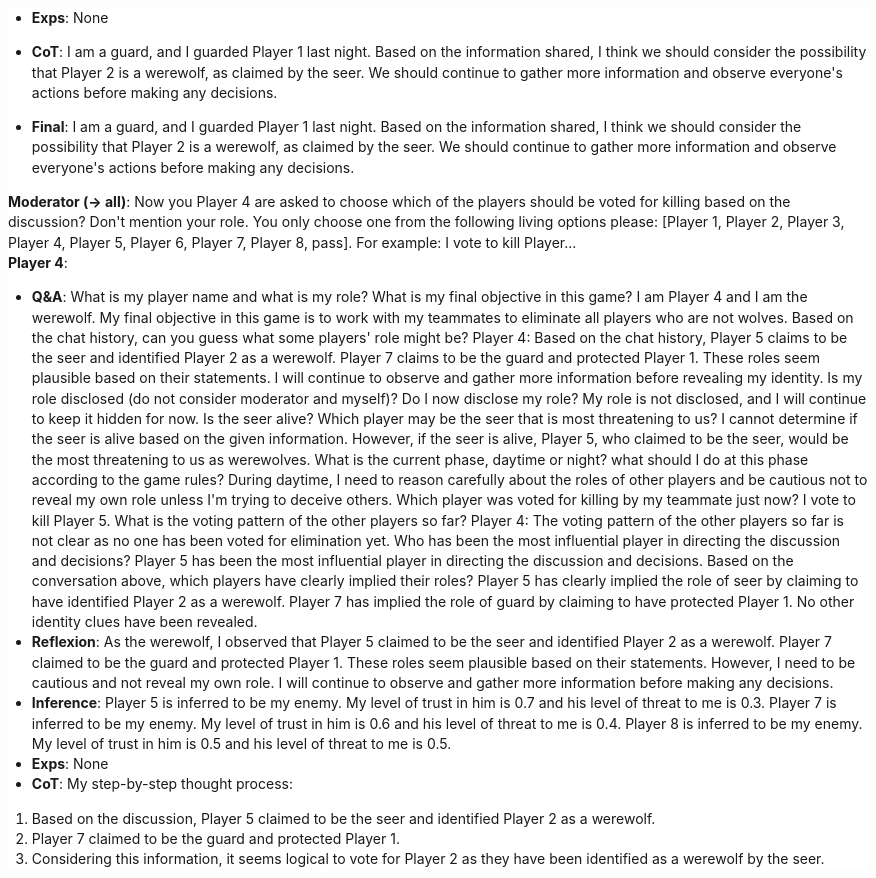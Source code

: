 - **Exps**: None  
- **CoT**: I am a guard, and I guarded Player 1 last night. Based on the information shared, I think we should consider the possibility that Player 2 is a werewolf, as claimed by the seer. We should continue to gather more information and observe everyone's actions before making any decisions.  

- **Final**: I am a guard, and I guarded Player 1 last night. Based on the information shared, I think we should consider the possibility that Player 2 is a werewolf, as claimed by the seer. We should continue to gather more information and observe everyone's actions before making any decisions.  

**Moderator (-> all)**: Now you Player 4 are asked to choose which of the players should be voted for killing based on the discussion? Don't mention your role. You only choose one from the following living options please: [Player 1, Player 2, Player 3, Player 4, Player 5, Player 6, Player 7, Player 8, pass]. For example: I vote to kill Player...  
**Player 4**:  
- **Q&A**: What is my player name and what is my role? What is my final objective in this game? I am Player 4 and I am the werewolf. My final objective in this game is to work with my teammates to eliminate all players who are not wolves.
Based on the chat history, can you guess what some players' role might be? Player 4: Based on the chat history, Player 5 claims to be the seer and identified Player 2 as a werewolf. Player 7 claims to be the guard and protected Player 1. These roles seem plausible based on their statements. I will continue to observe and gather more information before revealing my identity.
Is my role disclosed (do not consider moderator and myself)? Do I now disclose my role? My role is not disclosed, and I will continue to keep it hidden for now.
Is the seer alive? Which player may be the seer that is most threatening to us? I cannot determine if the seer is alive based on the given information. However, if the seer is alive, Player 5, who claimed to be the seer, would be the most threatening to us as werewolves.
What is the current phase, daytime or night? what should I do at this phase according to the game rules? During daytime, I need to reason carefully about the roles of other players and be cautious not to reveal my own role unless I'm trying to deceive others.
Which player was voted for killing by my teammate just now? I vote to kill Player 5.
What is the voting pattern of the other players so far? Player 4: The voting pattern of the other players so far is not clear as no one has been voted for elimination yet.
Who has been the most influential player in directing the discussion and decisions? Player 5 has been the most influential player in directing the discussion and decisions.
Based on the conversation above, which players have clearly implied their roles? Player 5 has clearly implied the role of seer by claiming to have identified Player 2 as a werewolf. Player 7 has implied the role of guard by claiming to have protected Player 1. No other identity clues have been revealed.  
- **Reflexion**: As the werewolf, I observed that Player 5 claimed to be the seer and identified Player 2 as a werewolf. Player 7 claimed to be the guard and protected Player 1. These roles seem plausible based on their statements. However, I need to be cautious and not reveal my own role. I will continue to observe and gather more information before making any decisions.  
- **Inference**: Player 5 is inferred to be my enemy. My level of trust in him is 0.7 and his level of threat to me is 0.3.
Player 7 is inferred to be my enemy. My level of trust in him is 0.6 and his level of threat to me is 0.4.
Player 8 is inferred to be my enemy. My level of trust in him is 0.5 and his level of threat to me is 0.5.  
- **Exps**: None  
- **CoT**: My step-by-step thought process:
1. Based on the discussion, Player 5 claimed to be the seer and identified Player 2 as a werewolf.
2. Player 7 claimed to be the guard and protected Player 1.
3. Considering this information, it seems logical to vote for Player 2 as they have been identified as a werewolf by the seer.

